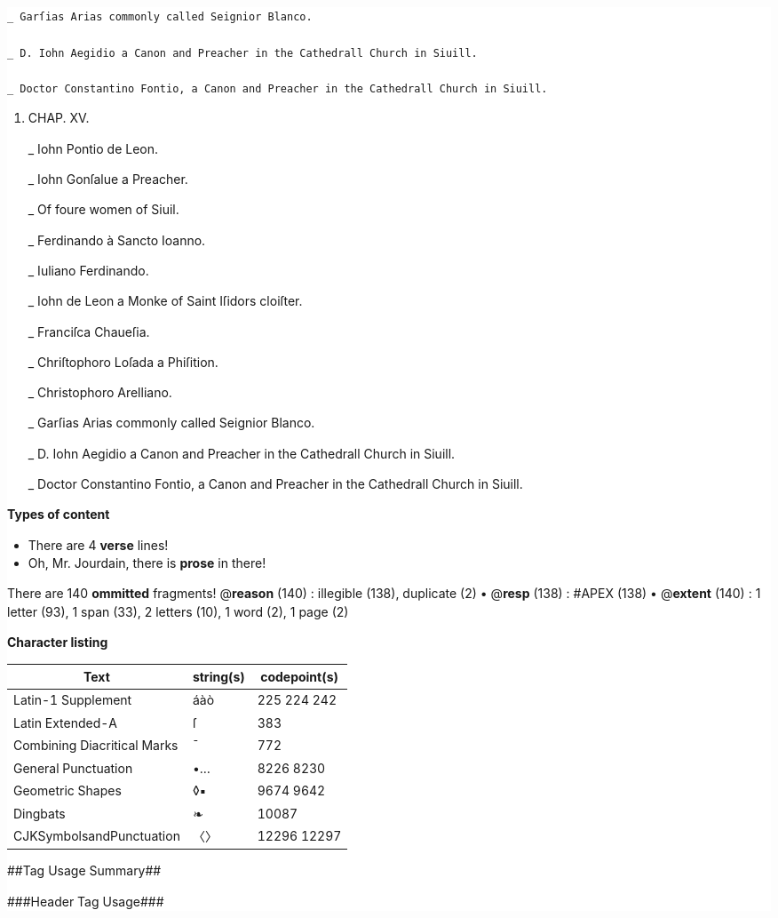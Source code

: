     _ Garſias Arias commonly called Seignior Blanco.

    _ D. Iohn Aegidio a Canon and Preacher in the Cathedrall Church in Siuill.

    _ Doctor Constantino Fontio, a Canon and Preacher in the Cathedrall Church in Siuill.

1. CHAP. XV.

    _ Iohn Pontio de Leon.

    _ Iohn Gonſalue a Preacher.

    _ Of foure women of Siuil.

    _ Ferdinando à Sancto Ioanno.

    _ Iuliano Ferdinando.

    _ Iohn de Leon a Monke of Saint Iſidors cloiſter.

    _ Franciſca Chaueſia.

    _ Chriſtophoro Loſada a Phiſition.

    _ Christophoro Arelliano.

    _ Garſias Arias commonly called Seignior Blanco.

    _ D. Iohn Aegidio a Canon and Preacher in the Cathedrall Church in Siuill.

    _ Doctor Constantino Fontio, a Canon and Preacher in the Cathedrall Church in Siuill.

**Types of content**

  * There are 4 **verse** lines!
  * Oh, Mr. Jourdain, there is **prose** in there!

There are 140 **ommitted** fragments! 
 @__reason__ (140) : illegible (138), duplicate (2)  •  @__resp__ (138) : #APEX (138)  •  @__extent__ (140) : 1 letter (93), 1 span (33), 2 letters (10), 1 word (2), 1 page (2)

**Character listing**


|Text|string(s)|codepoint(s)|
|---|---|---|
|Latin-1 Supplement|áàò|225 224 242|
|Latin Extended-A|ſ|383|
|Combining             Diacritical Marks|̄|772|
|General Punctuation|•…|8226 8230|
|Geometric Shapes|◊▪|9674 9642|
|Dingbats|❧|10087|
|CJKSymbolsandPunctuation|〈〉|12296 12297|

##Tag Usage Summary##

###Header Tag Usage###
